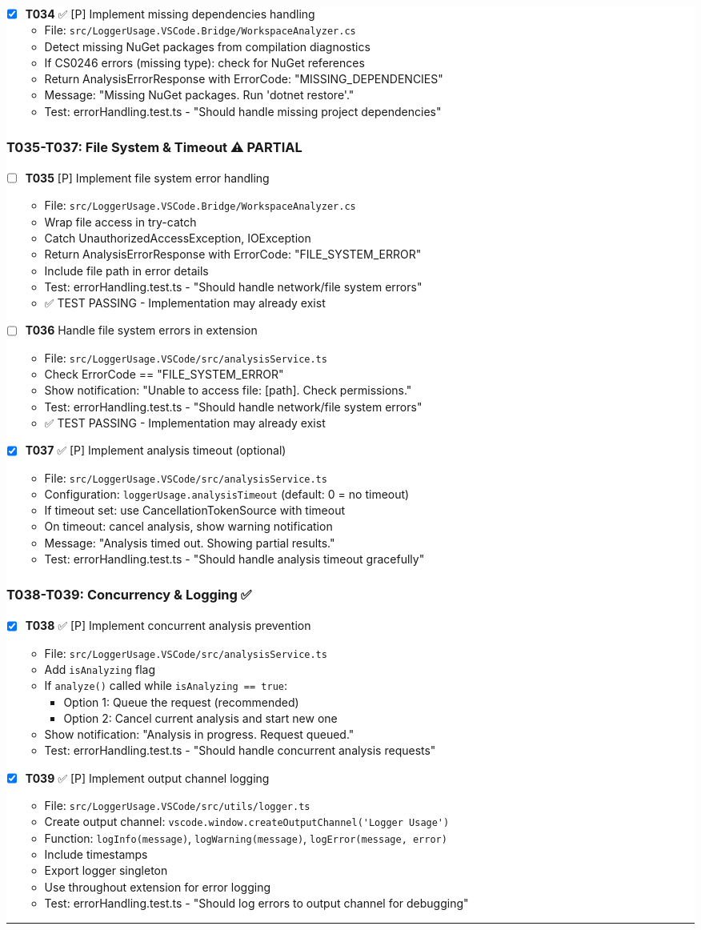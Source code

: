 - [X] **T034** ✅ [P] Implement missing dependencies handling
  - File: `src/LoggerUsage.VSCode.Bridge/WorkspaceAnalyzer.cs`
  - Detect missing NuGet packages from compilation diagnostics
  - If CS0246 errors (missing type): check for NuGet references
  - Return AnalysisErrorResponse with ErrorCode: "MISSING_DEPENDENCIES"
  - Message: "Missing NuGet packages. Run 'dotnet restore'."
  - Test: errorHandling.test.ts - "Should handle missing project dependencies"

### T035-T037: File System & Timeout ⚠️ PARTIAL

- [ ] **T035** [P] Implement file system error handling
  - File: `src/LoggerUsage.VSCode.Bridge/WorkspaceAnalyzer.cs`
  - Wrap file access in try-catch
  - Catch UnauthorizedAccessException, IOException
  - Return AnalysisErrorResponse with ErrorCode: "FILE_SYSTEM_ERROR"
  - Include file path in error details
  - Test: errorHandling.test.ts - "Should handle network/file system errors"
  - ✅ TEST PASSING - Implementation may already exist

- [ ] **T036** Handle file system errors in extension
  - File: `src/LoggerUsage.VSCode/src/analysisService.ts`
  - Check ErrorCode == "FILE_SYSTEM_ERROR"
  - Show notification: "Unable to access file: [path]. Check permissions."
  - Test: errorHandling.test.ts - "Should handle network/file system errors"
  - ✅ TEST PASSING - Implementation may already exist

- [X] **T037** ✅ [P] Implement analysis timeout (optional)
  - File: `src/LoggerUsage.VSCode/src/analysisService.ts`
  - Configuration: `loggerUsage.analysisTimeout` (default: 0 = no timeout)
  - If timeout set: use CancellationTokenSource with timeout
  - On timeout: cancel analysis, show warning notification
  - Message: "Analysis timed out. Showing partial results."
  - Test: errorHandling.test.ts - "Should handle analysis timeout gracefully"

### T038-T039: Concurrency & Logging ✅

- [X] **T038** ✅ [P] Implement concurrent analysis prevention
  - File: `src/LoggerUsage.VSCode/src/analysisService.ts`
  - Add `isAnalyzing` flag
  - If `analyze()` called while `isAnalyzing == true`:
    - Option 1: Queue the request (recommended)
    - Option 2: Cancel current analysis and start new one
  - Show notification: "Analysis in progress. Request queued."
  - Test: errorHandling.test.ts - "Should handle concurrent analysis requests"

- [X] **T039** ✅ [P] Implement output channel logging
  - File: `src/LoggerUsage.VSCode/src/utils/logger.ts`
  - Create output channel: `vscode.window.createOutputChannel('Logger Usage')`
  - Function: `logInfo(message)`, `logWarning(message)`, `logError(message, error)`
  - Include timestamps
  - Export logger singleton
  - Use throughout extension for error logging
  - Test: errorHandling.test.ts - "Should log errors to output channel for debugging"

---